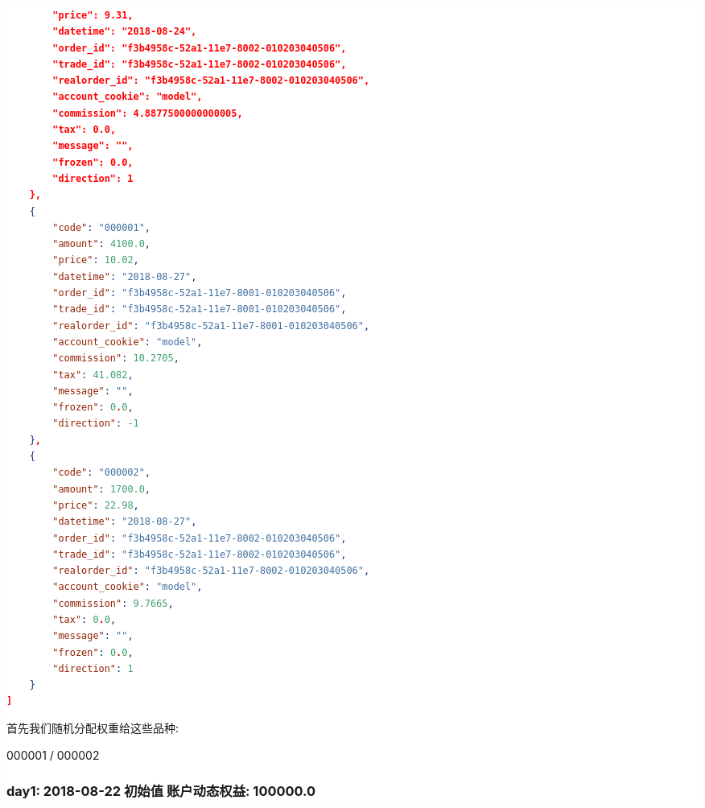 ```json
        "price": 9.31,
        "datetime": "2018-08-24",
        "order_id": "f3b4958c-52a1-11e7-8002-010203040506",
        "trade_id": "f3b4958c-52a1-11e7-8002-010203040506",
        "realorder_id": "f3b4958c-52a1-11e7-8002-010203040506",
        "account_cookie": "model",
        "commission": 4.8877500000000005,
        "tax": 0.0,
        "message": "",
        "frozen": 0.0,
        "direction": 1
    },
    {
        "code": "000001",
        "amount": 4100.0,
        "price": 10.02,
        "datetime": "2018-08-27",
        "order_id": "f3b4958c-52a1-11e7-8001-010203040506",
        "trade_id": "f3b4958c-52a1-11e7-8001-010203040506",
        "realorder_id": "f3b4958c-52a1-11e7-8001-010203040506",
        "account_cookie": "model",
        "commission": 10.2705,
        "tax": 41.082,
        "message": "",
        "frozen": 0.0,
        "direction": -1
    },
    {
        "code": "000002",
        "amount": 1700.0,
        "price": 22.98,
        "datetime": "2018-08-27",
        "order_id": "f3b4958c-52a1-11e7-8002-010203040506",
        "trade_id": "f3b4958c-52a1-11e7-8002-010203040506",
        "realorder_id": "f3b4958c-52a1-11e7-8002-010203040506",
        "account_cookie": "model",
        "commission": 9.7665,
        "tax": 0.0,
        "message": "",
        "frozen": 0.0,
        "direction": 1
    }
]
```


首先我们随机分配权重给这些品种:

000001 / 000002

### day1: 2018-08-22 初始值 账户动态权益: 100000.0
